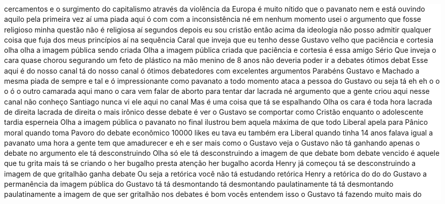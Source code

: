 cercamentos e o surgimento do
capitalismo através da violência da
Europa é muito nítido que o pavanato nem
e está ouvindo aquilo pela primeira vez
aí uma piada aqui ó com com a
inconsistência né em nenhum momento usei
o argumento que fosse religioso minha
questão não é religiosa aí segundos
depois eu sou cristão então acima da
ideologia não posso admitir qualquer
coisa que fuja dos meus princípios aí na
sequência Caral que inveja que eu tenho
desse Gustavo velho que paciência e
cortesia olha olha a imagem pública
sendo criada Olha a imagem pública
criada que paciência e cortesia é essa
amigo Sério Que inveja o cara quase
chorou segurando um feto de plástico na
mão menino de 8 anos não deveria poder
ir a debates ótimos debat Esse aqui é do
nosso canal tá do nosso canal ó ótimos
debatedores com excelentes argumentos
Parabéns Gustavo e Machado a mesma piada
de sempre e tal e ó impressionante como
pavanato a todo momento ataca a pessoa
do Gustavo ou seja tá eh eh o o
o ó o outro camarada aqui mano o cara
vem falar de aborto para tentar dar
lacrada né argumento que a gente criou
aqui nesse canal não conheço Santiago
nunca vi ele aqui no canal Mas é uma
coisa que tá se espalhando Olha os cara
é toda hora lacrada de direita lacrada
de direita o mais irônico desse debate é
ver o Gustavo se comportar como
Cristão enquanto o adolescente tardia
esperneia Olha a imagem pública o
pavanato no final ilustrou bem aquela
máxima de que todo Liberal apela para
Pânico moral quando toma Pavoro do
debate econômico 10000 likes eu tava eu
também era Liberal quando tinha 14 anos
falava igual a pavanato uma hora a gente
tem que amadurecer e eh e ser mais como
o Gustavo veja o Gustavo não tá ganhando
apenas o debate no argumento ele tá
desconstruindo Olha só ele tá
desconstruindo a imagem de que debate
bom debate vencido é aquele que tu grita
mais tá se criando o her bugalho presta
atenção her bugalho acorda Henry já
começou tá se desconstruindo a imagem de
que gritalhão ganha
debate Ou seja a retórica você não tá
estudando retórica Henry a retórica do
do do Gustavo a permanência da imagem
pública do Gustavo
tá tá
desmontando tá desmontando
paulatinamente tá tá desmontando
paulatinamente a imagem de que ser
gritalhão nos debates é bom vocês
entendem
isso o Gustavo tá fazendo muito mais do